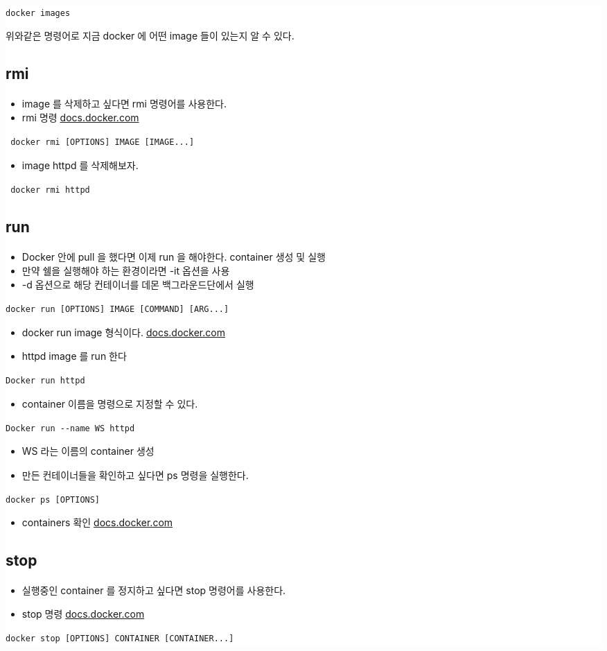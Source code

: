 ```
docker images
```

위와같은 명령어로 지금 docker 에 어떤 image 들이 있는지 알 수 있다.

## rmi

- image 를 삭제하고 싶다면 rmi 명령어를 사용한다.
- rmi 명령 [docs.docker.com](https://docs.docker.com/engine/reference/commandline/rmi/)

```
 docker rmi [OPTIONS] IMAGE [IMAGE...]
```

- image httpd 를 삭제해보자.
```
 docker rmi httpd
```
## run

- Docker 안에 pull 을 했다면 이제 run 을 해야한다. container 생성 및 실행
- 만약 쉘을 실행해야 하는 환경이라면 -it 옵션을 사용
- -d 옵션으로 해당 컨테이너를 데몬 백그라운드단에서 실행 
```
docker run [OPTIONS] IMAGE [COMMAND] [ARG...]
```
- docker run image 형식이다. [docs.docker.com](https://docs.docker.com/engine/reference/commandline/run/)


* httpd image 를 run 한다
```
Docker run httpd
```


* container 이름을 명령으로 지정할 수 있다.
```
Docker run --name WS httpd
```
- WS 라는 이름의 container 생성

* 만든 컨테이너들을 확인하고 싶다면 ps 명령을 실행한다.
```
docker ps [OPTIONS]
```
- containers 확인 [docs.docker.com](https://docs.docker.com/engine/reference/commandline/ps/)


## stop

- 실행중인 container 를 정지하고 싶다면 stop 명령어를 사용한다.

- stop 명령 [docs.docker.com](https://docs.docker.com/engine/reference/commandline/ps/)
```
docker stop [OPTIONS] CONTAINER [CONTAINER...]
```
